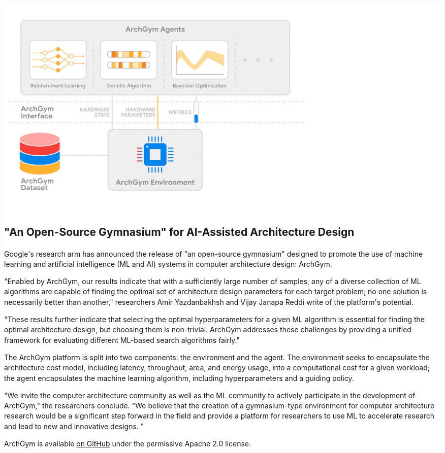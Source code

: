 <img src="/ecl/images/archgym.jpg" style="max-width:100%" />

## "An Open-Source Gymnasium" for AI-Assisted Architecture Design

  
Google's research arm has announced the release of "an open-source gymnasium" designed to promote the use of machine learning and artificial intelligence (ML and AI) systems in computer architecture design: ArchGym.  
  
"Enabled by ArchGym, our results indicate that with a sufficiently large number of samples, any of a diverse collection of ML algorithms are capable of finding the optimal set of architecture design parameters for each target problem; no one solution is necessarily better than another," researchers Amir Yazdanbakhsh and Vijay Janapa Reddi write of the platform's potential.  
  
"These results further indicate that selecting the optimal hyperparameters for a given ML algorithm is essential for finding the optimal architecture design, but choosing them is non-trivial. ArchGym addresses these challenges by providing a unified framework for evaluating different ML-based search algorithms fairly."  
  
The ArchGym platform is split into two components: the environment and the agent. The environment seeks to encapsulate the architecture cost model, including latency, throughput, area, and energy usage, into a computational cost for a given workload; the agent encapsulates the machine learning algorithm, including hyperparameters and a guiding policy.  
  
"We invite the computer architecture community as well as the ML community to actively participate in the development of ArchGym," the researchers conclude. "We believe that the creation of a gymnasium-type environment for computer architecture research would be a significant step forward in the field and provide a platform for researchers to use ML to accelerate research and lead to new and innovative designs. "  
  
ArchGym is available [on GitHub](https://github.com/srivatsankrishnan/oss-arch-gym) under the permissive Apache 2.0 license.
